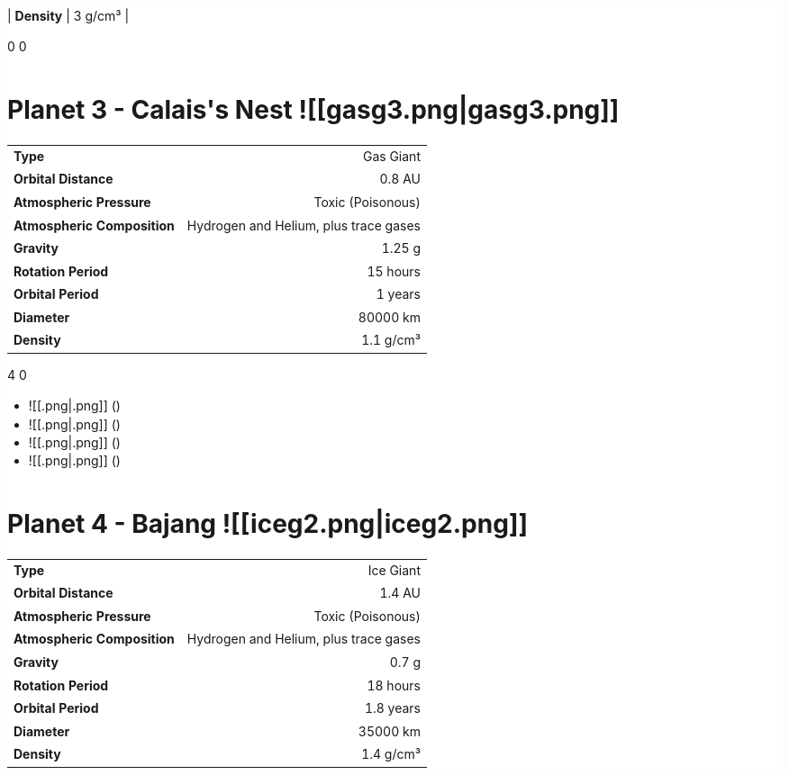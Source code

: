 | **Density**                 |    3 g/cm³ |



0
0



# Planet 3 - Calais's Nest ![[gasg3.png\|gasg3.png]]
|                             |                           |
| --------------------------- | -------------------------:|
| **Type**                    |             Gas Giant |
| **Orbital Distance**        |   0.8 AU |
| **Atmospheric Pressure**    |       Toxic (Poisonous) |
| **Atmospheric Composition** |      Hydrogen and Helium, plus trace gases |
| **Gravity**                 |        1.25 g |
| **Rotation Period**         |  15 hours |
| **Orbital Period** | 1 years |
| **Diameter**                |      80000 km | 
| **Density**                 |    1.1 g/cm³ |



4
0

- ![[.png\|.png]]  ()
- ![[.png\|.png]]  ()
- ![[.png\|.png]]  ()
- ![[.png\|.png]]  ()


# Planet 4 - Bajang ![[iceg2.png\|iceg2.png]]
|                             |                           |
| --------------------------- | -------------------------:|
| **Type**                    |             Ice Giant |
| **Orbital Distance**        |   1.4 AU |
| **Atmospheric Pressure**    |       Toxic (Poisonous) |
| **Atmospheric Composition** |      Hydrogen and Helium, plus trace gases |
| **Gravity**                 |        0.7 g |
| **Rotation Period**         |  18 hours |
| **Orbital Period** | 1.8 years |
| **Diameter**                |      35000 km | 
| **Density**                 |    1.4 g/cm³ |

